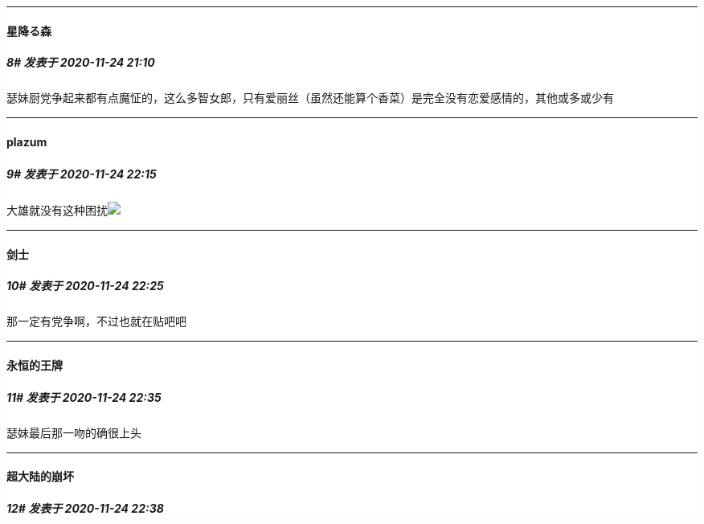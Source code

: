 *****

####  星降る森  
##### 8#       发表于 2020-11-24 21:10




瑟妹厨党争起来都有点魔怔的，这么多智女郎，只有爱丽丝（虽然还能算个香菜）是完全没有恋爱感情的，其他或多或少有







*****

####  plazum  
##### 9#       发表于 2020-11-24 22:15




大雄就没有这种困扰<img src="https://static.saraba1st.com/image/smiley/face2017/067.png" referrerpolicy="no-referrer">







*****

####  剑士  
##### 10#       发表于 2020-11-24 22:25




那一定有党争啊，不过也就在贴吧吧







*****

####  永恒的王牌  
##### 11#       发表于 2020-11-24 22:35




瑟妹最后那一吻的确很上头







*****

####  超大陆的崩坏  
##### 12#       发表于 2020-11-24 22:38
